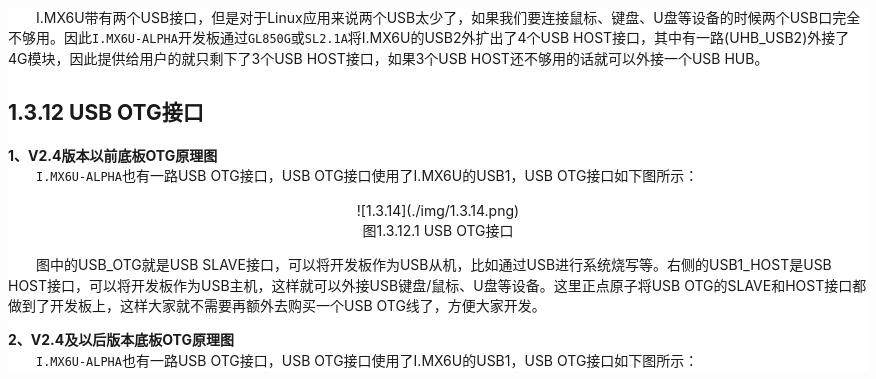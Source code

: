 &emsp;&emsp;I.MX6U带有两个USB接口，但是对于Linux应用来说两个USB太少了，如果我们要连接鼠标、键盘、U盘等设备的时候两个USB口完全不够用。因此`I.MX6U-ALPHA`开发板通过`GL850G`或`SL2.1A`将I.MX6U的USB2外扩出了4个USB HOST接口，其中有一路(UHB_USB2)外接了4G模块，因此提供给用户的就只剩下了3个USB HOST接口，如果3个USB HOST还不够用的话就可以外接一个USB HUB。

## 1.3.12 USB OTG接口

**1、V2.4版本以前底板OTG原理图**<br />
&emsp;&emsp;`I.MX6U-ALPHA`也有一路USB OTG接口，USB OTG接口使用了I.MX6U的USB1，USB OTG接口如下图所示：

<center>
![1.3.14](./img/1.3.14.png)<br />
图1.3.12.1 USB OTG接口
</center>

&emsp;&emsp;图中的USB_OTG就是USB SLAVE接口，可以将开发板作为USB从机，比如通过USB进行系统烧写等。右侧的USB1_HOST是USB HOST接口，可以将开发板作为USB主机，这样就可以外接USB键盘/鼠标、U盘等设备。这里正点原子将USB OTG的SLAVE和HOST接口都做到了开发板上，这样大家就不需要再额外去购买一个USB OTG线了，方便大家开发。

**2、V2.4及以后版本底板OTG原理图**<br />
&emsp;&emsp;`I.MX6U-ALPHA`也有一路USB OTG接口，USB OTG接口使用了I.MX6U的USB1，USB OTG接口如下图所示：

<center>